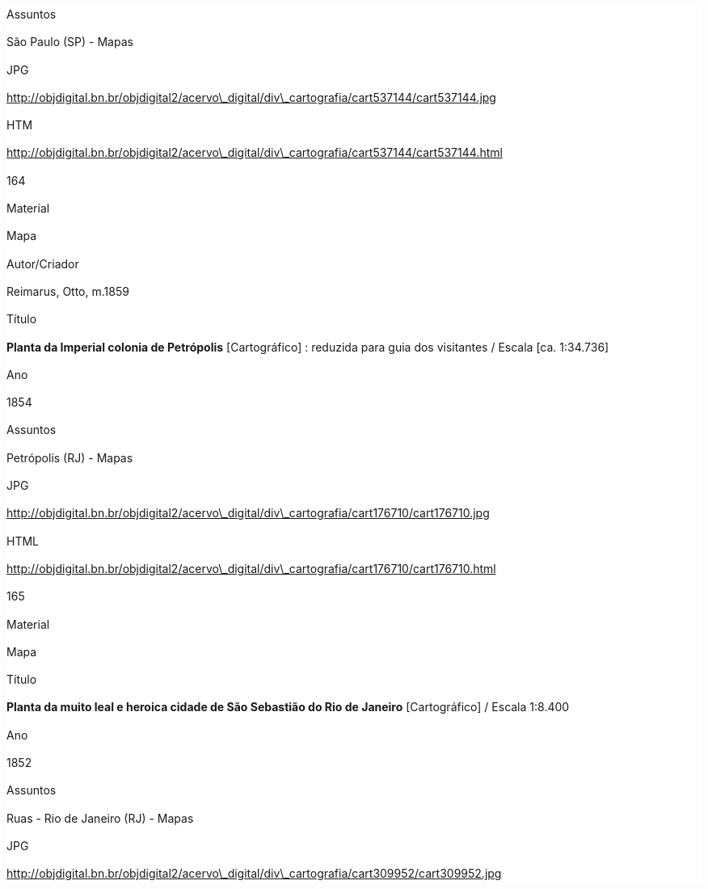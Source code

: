 Assuntos

São Paulo (SP) - Mapas

JPG

http://objdigital.bn.br/objdigital2/acervo\_digital/div\_cartografia/cart537144/cart537144.jpg

HTM

http://objdigital.bn.br/objdigital2/acervo\_digital/div\_cartografia/cart537144/cart537144.html

164

Material

Mapa

Autor/Criador

Reimarus, Otto, m.1859

Título

**Planta da Imperial colonia de Petrópolis** \[Cartográfico\] : reduzida
para guia dos visitantes / Escala \[ca. 1:34.736\]

Ano

1854

Assuntos

Petrópolis (RJ) - Mapas

JPG

http://objdigital.bn.br/objdigital2/acervo\_digital/div\_cartografia/cart176710/cart176710.jpg

HTML

http://objdigital.bn.br/objdigital2/acervo\_digital/div\_cartografia/cart176710/cart176710.html

165

Material

Mapa

Título

**Planta da muito leal e heroica cidade de São Sebastião do Rio de
Janeiro** \[Cartográfico\] / Escala 1:8.400

Ano

1852

Assuntos

Ruas - Rio de Janeiro (RJ) - Mapas

JPG

http://objdigital.bn.br/objdigital2/acervo\_digital/div\_cartografia/cart309952/cart309952.jpg

